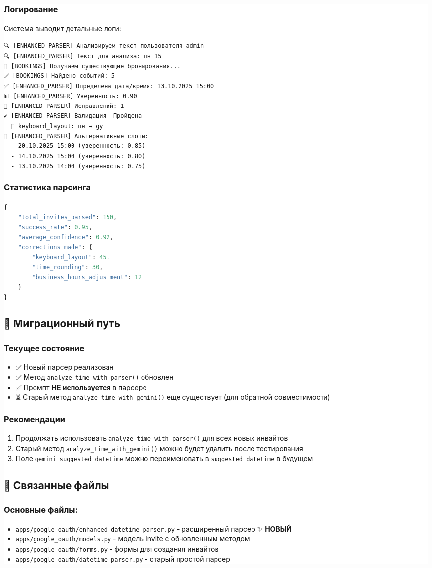 ### Логирование
Система выводит детальные логи:
```
🔍 [ENHANCED_PARSER] Анализируем текст пользователя admin
🔍 [ENHANCED_PARSER] Текст для анализа: пн 15
📅 [BOOKINGS] Получаем существующие бронирования...
✅ [BOOKINGS] Найдено событий: 5
✅ [ENHANCED_PARSER] Определена дата/время: 13.10.2025 15:00
📊 [ENHANCED_PARSER] Уверенность: 0.90
🔧 [ENHANCED_PARSER] Исправлений: 1
✔️ [ENHANCED_PARSER] Валидация: Пройдена
  🔧 keyboard_layout: пн → gy
📅 [ENHANCED_PARSER] Альтернативные слоты:
  - 20.10.2025 15:00 (уверенность: 0.85)
  - 14.10.2025 15:00 (уверенность: 0.80)
  - 13.10.2025 14:00 (уверенность: 0.75)
```

### Статистика парсинга
```python
{
    "total_invites_parsed": 150,
    "success_rate": 0.95,
    "average_confidence": 0.92,
    "corrections_made": {
        "keyboard_layout": 45,
        "time_rounding": 30,
        "business_hours_adjustment": 12
    }
}
```

## 🔄 Миграционный путь

### Текущее состояние
- ✅ Новый парсер реализован
- ✅ Метод `analyze_time_with_parser()` обновлен
- ✅ Промпт **НЕ используется** в парсере
- ⏳ Старый метод `analyze_time_with_gemini()` еще существует (для обратной совместимости)

### Рекомендации
1. Продолжать использовать `analyze_time_with_parser()` для всех новых инвайтов
2. Старый метод `analyze_time_with_gemini()` можно будет удалить после тестирования
3. Поле `gemini_suggested_datetime` можно переименовать в `suggested_datetime` в будущем

## 📖 Связанные файлы

### Основные файлы:
- `apps/google_oauth/enhanced_datetime_parser.py` - расширенный парсер ✨ **НОВЫЙ**
- `apps/google_oauth/models.py` - модель Invite с обновленным методом
- `apps/google_oauth/forms.py` - формы для создания инвайтов
- `apps/google_oauth/datetime_parser.py` - старый простой парсер
